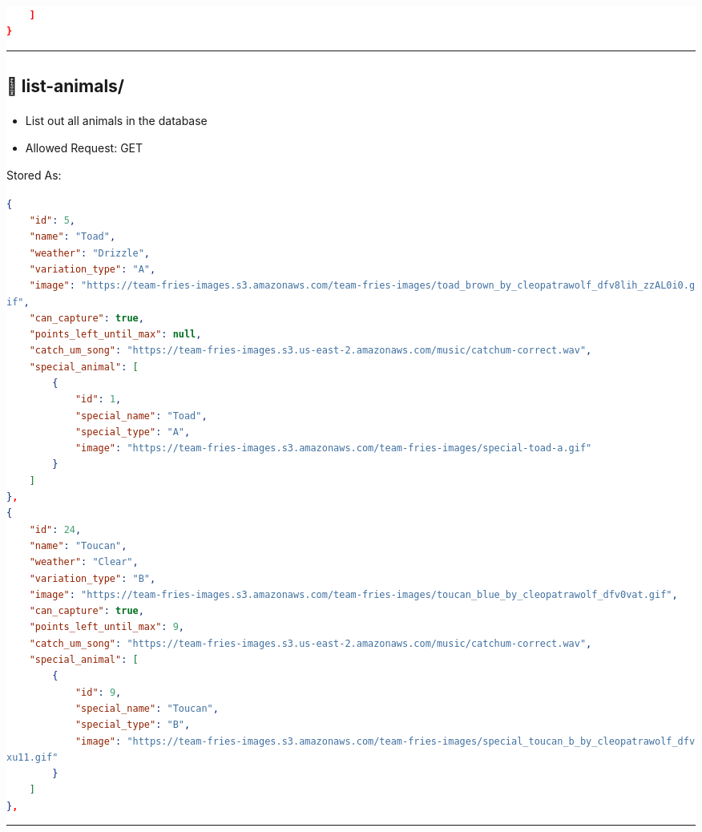 ```json
	]
}
```
___

## 🐆   list-animals/

- List out all animals in the database

- Allowed Request: GET


Stored As:
```json
{
	"id": 5,
	"name": "Toad",
	"weather": "Drizzle",
	"variation_type": "A",
	"image": "https://team-fries-images.s3.amazonaws.com/team-fries-images/toad_brown_by_cleopatrawolf_dfv8lih_zzAL0i0.gif",
	"can_capture": true,
	"points_left_until_max": null,
	"catch_um_song": "https://team-fries-images.s3.us-east-2.amazonaws.com/music/catchum-correct.wav",
	"special_animal": [
		{
			"id": 1,
			"special_name": "Toad",
			"special_type": "A",
			"image": "https://team-fries-images.s3.amazonaws.com/team-fries-images/special-toad-a.gif"
		}
	]
},
{
	"id": 24,
	"name": "Toucan",
	"weather": "Clear",
	"variation_type": "B",
	"image": "https://team-fries-images.s3.amazonaws.com/team-fries-images/toucan_blue_by_cleopatrawolf_dfv0vat.gif",
	"can_capture": true,
	"points_left_until_max": 9,
	"catch_um_song": "https://team-fries-images.s3.us-east-2.amazonaws.com/music/catchum-correct.wav",
	"special_animal": [
		{
			"id": 9,
			"special_name": "Toucan",
			"special_type": "B",
			"image": "https://team-fries-images.s3.amazonaws.com/team-fries-images/special_toucan_b_by_cleopatrawolf_dfvxu11.gif"
		}
	]
},
```
___
